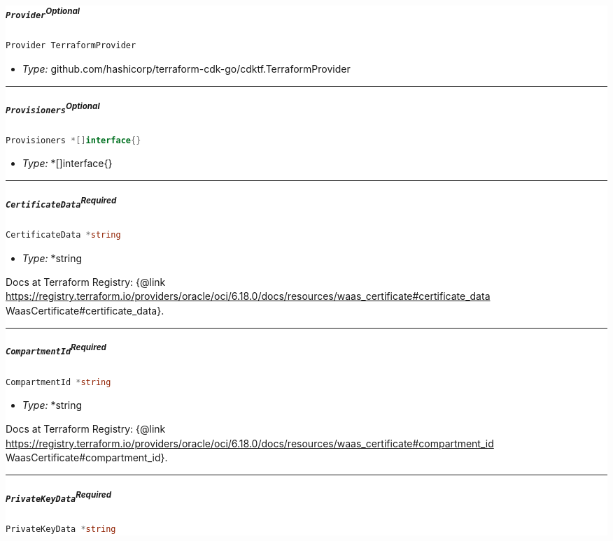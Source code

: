 ##### `Provider`<sup>Optional</sup> <a name="Provider" id="rhizo-co-terraform-provider-oci.waasCertificate.WaasCertificateConfig.property.provider"></a>

```go
Provider TerraformProvider
```

- *Type:* github.com/hashicorp/terraform-cdk-go/cdktf.TerraformProvider

---

##### `Provisioners`<sup>Optional</sup> <a name="Provisioners" id="rhizo-co-terraform-provider-oci.waasCertificate.WaasCertificateConfig.property.provisioners"></a>

```go
Provisioners *[]interface{}
```

- *Type:* *[]interface{}

---

##### `CertificateData`<sup>Required</sup> <a name="CertificateData" id="rhizo-co-terraform-provider-oci.waasCertificate.WaasCertificateConfig.property.certificateData"></a>

```go
CertificateData *string
```

- *Type:* *string

Docs at Terraform Registry: {@link https://registry.terraform.io/providers/oracle/oci/6.18.0/docs/resources/waas_certificate#certificate_data WaasCertificate#certificate_data}.

---

##### `CompartmentId`<sup>Required</sup> <a name="CompartmentId" id="rhizo-co-terraform-provider-oci.waasCertificate.WaasCertificateConfig.property.compartmentId"></a>

```go
CompartmentId *string
```

- *Type:* *string

Docs at Terraform Registry: {@link https://registry.terraform.io/providers/oracle/oci/6.18.0/docs/resources/waas_certificate#compartment_id WaasCertificate#compartment_id}.

---

##### `PrivateKeyData`<sup>Required</sup> <a name="PrivateKeyData" id="rhizo-co-terraform-provider-oci.waasCertificate.WaasCertificateConfig.property.privateKeyData"></a>

```go
PrivateKeyData *string
```
